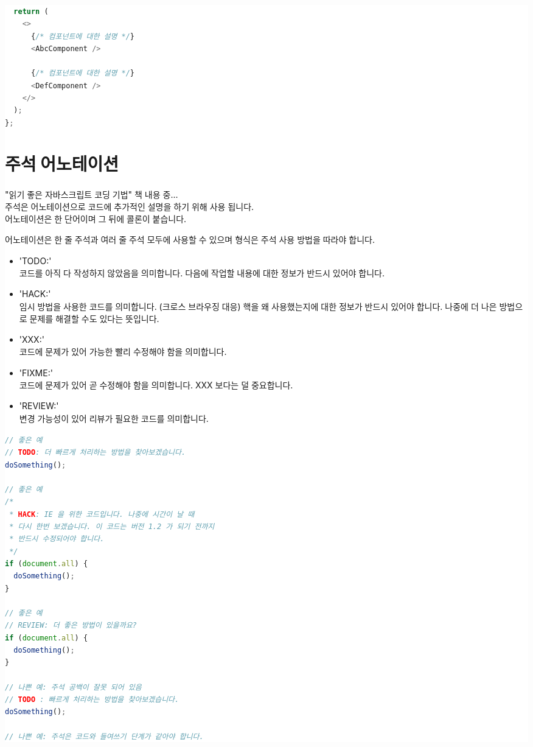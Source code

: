 ```javascript
  return (
    <>
      {/* 컴포넌트에 대한 설명 */}
      <AbcComponent />

      {/* 컴포넌트에 대한 설명 */}
      <DefComponent />
    </>
  );
};
```

# 주석 어노테이션

"읽기 좋은 자바스크립트 코딩 기법" 책 내용 중...  
주석은 어노테이션으로 코드에 추가적인 설명을 하기 위해 사용 됩니다.  
어노테이션은 한 단어이며 그 뒤에 콜론이 붙습니다.

어노테이션은 한 줄 주석과 여러 줄 주석 모두에 사용할 수 있으며
형식은 주석 사용 방법을 따라야 합니다.

- 'TODO:'  
  코드를 아직 다 작성하지 않았음을 의미합니다.
  다음에 작업할 내용에 대한 정보가 반드시 있어야 합니다.

- 'HACK:'  
  임시 방법을 사용한 코드를 의미합니다. (크로스 브라우징 대응)
  핵을 왜 사용했는지에 대한 정보가 반드시 있어야 합니다.
  나중에 더 나은 방법으로 문제를 해결할 수도 있다는 뜻입니다.

- 'XXX:'  
  코드에 문제가 있어 가능한 빨리 수정해야 함을 의미합니다.

- 'FIXME:'  
  코드에 문제가 있어 곧 수정해야 함을 의미합니다.
  XXX 보다는 덜 중요합니다.

- 'REVIEW:'  
  변경 가능성이 있어 리뷰가 필요한 코드를 의미합니다.

```javascript
// 좋은 예
// TODO: 더 빠르게 처리하는 방법을 찾아보겠습니다.
doSomething();

// 좋은 예
/*
 * HACK: IE 을 위한 코드입니다. 나중에 시간이 날 때
 * 다시 한번 보겠습니다. 이 코드는 버전 1.2 가 되기 전까지
 * 반드시 수정되어야 합니다.
 */
if (document.all) {
  doSomething();
}

// 좋은 예
// REVIEW: 더 좋은 방법이 있을까요?
if (document.all) {
  doSomething();
}

// 나쁜 예: 주석 공백이 잘못 되어 있음
// TODO : 빠르게 처리하는 방법을 찾아보겠습니다.
doSomething();

// 나쁜 예: 주석은 코드와 들여쓰기 단계가 같아야 합니다.
```